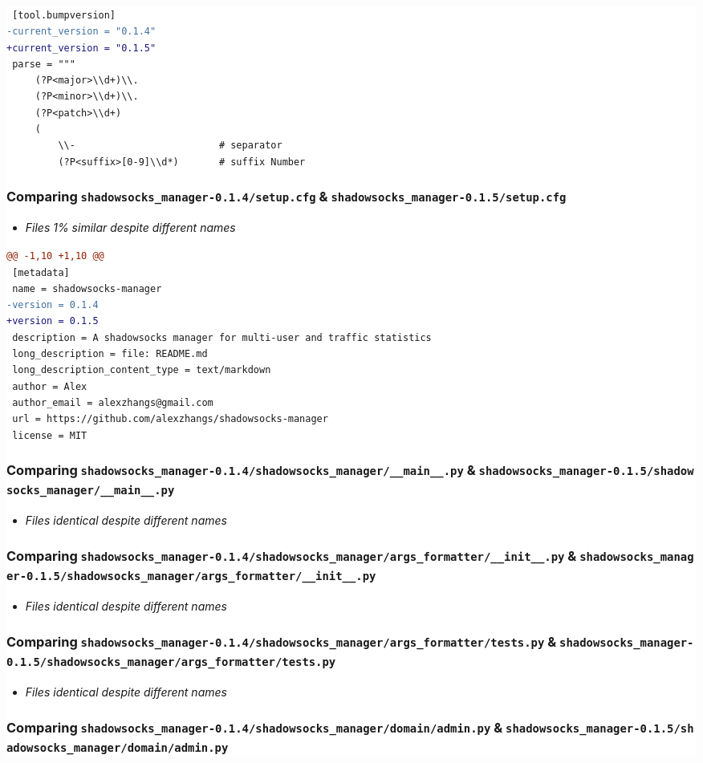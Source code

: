 ```diff
 [tool.bumpversion]
-current_version = "0.1.4"
+current_version = "0.1.5"
 parse = """
     (?P<major>\\d+)\\.
     (?P<minor>\\d+)\\.
     (?P<patch>\\d+)
     (
         \\-                         # separator
         (?P<suffix>[0-9]\\d*)       # suffix Number
```

### Comparing `shadowsocks_manager-0.1.4/setup.cfg` & `shadowsocks_manager-0.1.5/setup.cfg`

 * *Files 1% similar despite different names*

```diff
@@ -1,10 +1,10 @@
 [metadata]
 name = shadowsocks-manager
-version = 0.1.4
+version = 0.1.5
 description = A shadowsocks manager for multi-user and traffic statistics
 long_description = file: README.md
 long_description_content_type = text/markdown
 author = Alex
 author_email = alexzhangs@gmail.com
 url = https://github.com/alexzhangs/shadowsocks-manager
 license = MIT
```

### Comparing `shadowsocks_manager-0.1.4/shadowsocks_manager/__main__.py` & `shadowsocks_manager-0.1.5/shadowsocks_manager/__main__.py`

 * *Files identical despite different names*

### Comparing `shadowsocks_manager-0.1.4/shadowsocks_manager/args_formatter/__init__.py` & `shadowsocks_manager-0.1.5/shadowsocks_manager/args_formatter/__init__.py`

 * *Files identical despite different names*

### Comparing `shadowsocks_manager-0.1.4/shadowsocks_manager/args_formatter/tests.py` & `shadowsocks_manager-0.1.5/shadowsocks_manager/args_formatter/tests.py`

 * *Files identical despite different names*

### Comparing `shadowsocks_manager-0.1.4/shadowsocks_manager/domain/admin.py` & `shadowsocks_manager-0.1.5/shadowsocks_manager/domain/admin.py`
